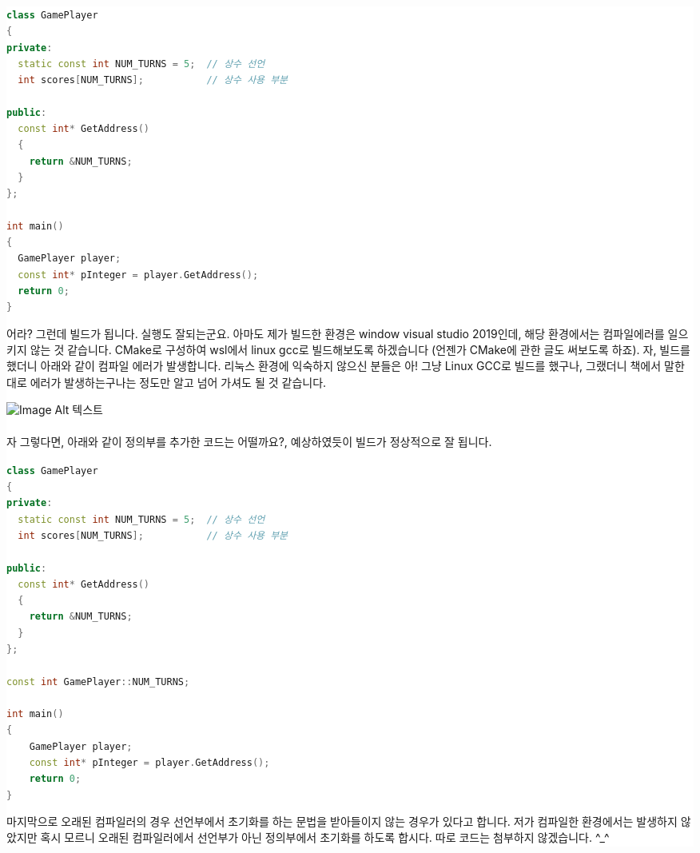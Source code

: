```c++
class GamePlayer
{
private:
  static const int NUM_TURNS = 5;  // 상수 선언
  int scores[NUM_TURNS];           // 상수 사용 부분

public:
  const int* GetAddress()
  {
    return &NUM_TURNS;
  }
};

int main()
{
  GamePlayer player;
  const int* pInteger = player.GetAddress();
  return 0;
}
```

어라? 그런데 빌드가 됩니다. 실행도 잘되는군요. 아마도 제가 빌드한 환경은 window visual studio 2019인데, 해당 환경에서는 컴파일에러를 일으키지 않는 것 같습니다. CMake로 구성하여 wsl에서 linux gcc로 빌드해보도록 하겠습니다 (언젠가 CMake에 관한 글도 써보도록 하죠). 자, 빌드를 했더니 아래와 같이 컴파일 에러가 발생합니다. 리눅스 환경에 익숙하지 않으신 분들은 아! 그냥 Linux GCC로 빌드를 했구나, 그랬더니 책에서 말한대로 에러가 발생하는구나는 정도만 알고 넘어 가셔도 될 것 같습니다.

![Image Alt 텍스트](https://github.com/ysbaekFox/ysbaekFox.github.io/blob/master/_data/images/effectiveCpp_1_2_linux_build.PNG?raw=true)  
<br>
자 그렇다면, 아래와 같이 정의부를 추가한 코드는 어떨까요?, 예상하였듯이 빌드가 정상적으로 잘 됩니다.
```c++
class GamePlayer
{
private:
  static const int NUM_TURNS = 5;  // 상수 선언
  int scores[NUM_TURNS];           // 상수 사용 부분

public:
  const int* GetAddress()
  {
    return &NUM_TURNS;
  }
};

const int GamePlayer::NUM_TURNS;

int main()
{
	GamePlayer player;
	const int* pInteger = player.GetAddress();
	return 0;
}
```
마지막으로 오래된 컴파일러의 경우 선언부에서 초기화를 하는 문법을 받아들이지 않는 경우가 있다고 합니다. 저가 컴파일한 환경에서는 발생하지 않았지만 혹시 모르니 오래된 컴파일러에서 선언부가 아닌 정의부에서 초기화를 하도록 합시다. 따로 코드는 첨부하지 않겠습니다. ^_^
